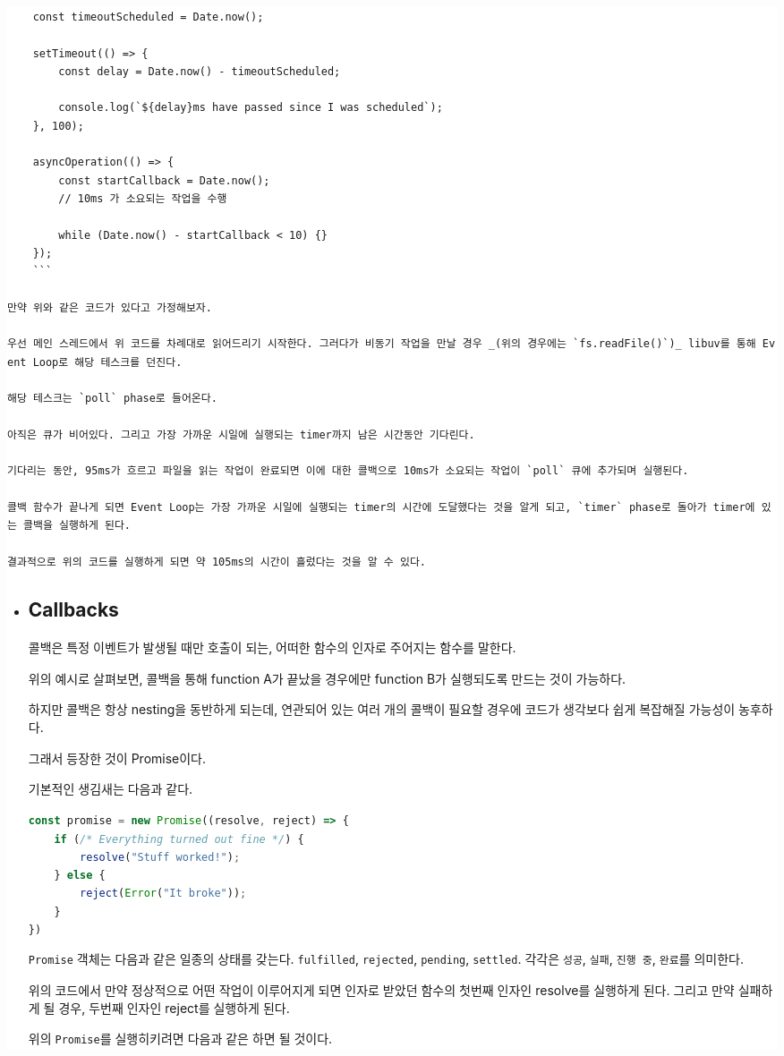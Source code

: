         const timeoutScheduled = Date.now();

        setTimeout(() => {
            const delay = Date.now() - timeoutScheduled;

            console.log(`${delay}ms have passed since I was scheduled`);
        }, 100);

        asyncOperation(() => {
            const startCallback = Date.now();
            // 10ms 가 소요되는 작업을 수행

            while (Date.now() - startCallback < 10) {}
        });
        ```

    만약 위와 같은 코드가 있다고 가정해보자.

    우선 메인 스레드에서 위 코드를 차례대로 읽어드리기 시작한다. 그러다가 비동기 작업을 만날 경우 _(위의 경우에는 `fs.readFile()`)_ libuv를 통해 Event Loop로 해당 테스크를 던진다.

    해당 테스크는 `poll` phase로 들어온다.

    아직은 큐가 비어있다. 그리고 가장 가까운 시일에 실행되는 timer까지 남은 시간동안 기다린다.

    기다리는 동안, 95ms가 흐르고 파일을 읽는 작업이 완료되면 이에 대한 콜백으로 10ms가 소요되는 작업이 `poll` 큐에 추가되며 실행된다.

    콜백 함수가 끝나게 되면 Event Loop는 가장 가까운 시일에 실행되는 timer의 시간에 도달했다는 것을 알게 되고, `timer` phase로 돌아가 timer에 있는 콜백을 실행하게 된다.

    결과적으로 위의 코드를 실행하게 되면 약 105ms의 시간이 흘렀다는 것을 알 수 있다.

-   ## Callbacks

    콜백은 특정 이벤트가 발생될 때만 호출이 되는, 어떠한 함수의 인자로 주어지는 함수를 말한다.

    위의 예시로 살펴보면, 콜백을 통해 function A가 끝났을 경우에만 function B가 실행되도록 만드는 것이 가능하다.

    하지만 콜백은 항상 nesting을 동반하게 되는데, 연관되어 있는 여러 개의 콜백이 필요할 경우에 코드가 생각보다 쉽게 복잡해질 가능성이 농후하다.

    그래서 등장한 것이 Promise이다.

    기본적인 생김새는 다음과 같다.

    ```js
    const promise = new Promise((resolve, reject) => {
        if (/* Everything turned out fine */) {
            resolve("Stuff worked!");
        } else {
            reject(Error("It broke"));
        }
    })
    ```

    `Promise` 객체는 다음과 같은 일종의 상태를 갖는다. `fulfilled`, `rejected`, `pending`, `settled`. 각각은 `성공`, `실패`, `진행 중`, `완료`를 의미한다.

    위의 코드에서 만약 정상적으로 어떤 작업이 이루어지게 되면 인자로 받았던 함수의 첫번째 인자인 resolve를 실행하게 된다. 그리고 만약 실패하게 될 경우, 두번째 인자인 reject를 실행하게 된다.

    위의 `Promise`를 실행히키려면 다음과 같은 하면 될 것이다.
